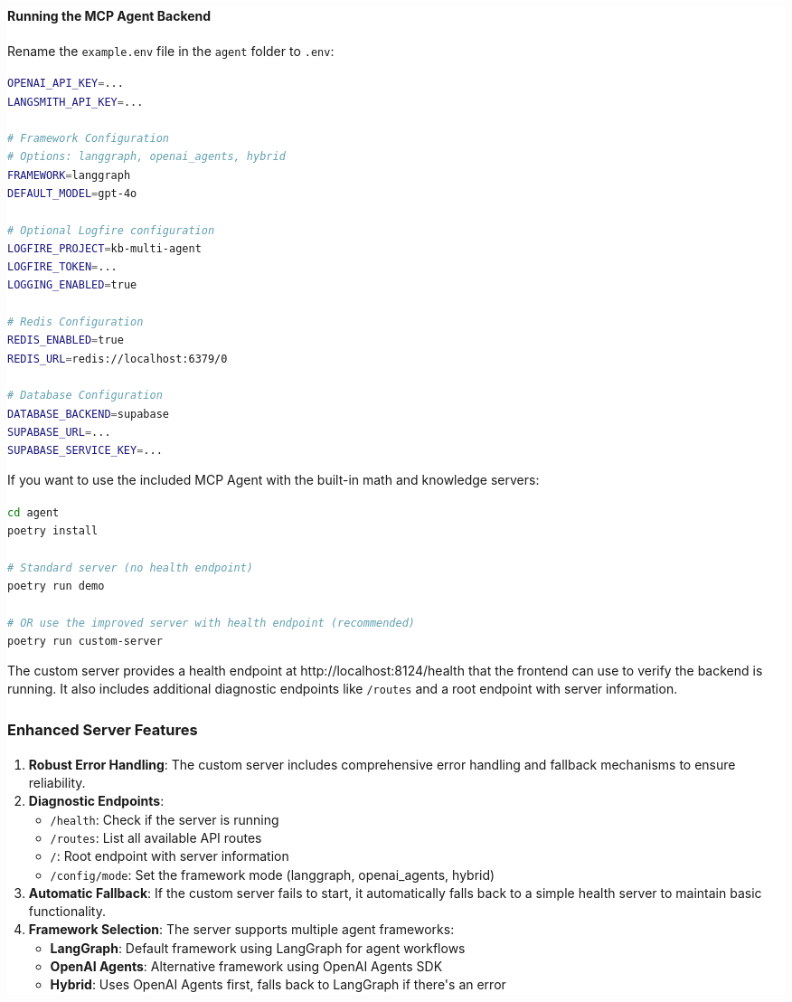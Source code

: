 #### Running the MCP Agent Backend

Rename the `example.env` file in the `agent` folder to `.env`:

```sh
OPENAI_API_KEY=...
LANGSMITH_API_KEY=...

# Framework Configuration
# Options: langgraph, openai_agents, hybrid
FRAMEWORK=langgraph
DEFAULT_MODEL=gpt-4o

# Optional Logfire configuration
LOGFIRE_PROJECT=kb-multi-agent
LOGFIRE_TOKEN=...
LOGGING_ENABLED=true

# Redis Configuration
REDIS_ENABLED=true
REDIS_URL=redis://localhost:6379/0

# Database Configuration
DATABASE_BACKEND=supabase
SUPABASE_URL=...
SUPABASE_SERVICE_KEY=...
```

If you want to use the included MCP Agent with the built-in math and knowledge servers:

```sh
cd agent
poetry install

# Standard server (no health endpoint)
poetry run demo

# OR use the improved server with health endpoint (recommended)
poetry run custom-server
```

The custom server provides a health endpoint at http://localhost:8124/health that the frontend can use to verify the backend is running. It also includes additional diagnostic endpoints like `/routes` and a root endpoint with server information.

### Enhanced Server Features

1. **Robust Error Handling**: The custom server includes comprehensive error handling and fallback mechanisms to ensure reliability.
2. **Diagnostic Endpoints**:
   - `/health`: Check if the server is running
   - `/routes`: List all available API routes
   - `/`: Root endpoint with server information
   - `/config/mode`: Set the framework mode (langgraph, openai_agents, hybrid)
3. **Automatic Fallback**: If the custom server fails to start, it automatically falls back to a simple health server to maintain basic functionality.
4. **Framework Selection**: The server supports multiple agent frameworks:
   - **LangGraph**: Default framework using LangGraph for agent workflows
   - **OpenAI Agents**: Alternative framework using OpenAI Agents SDK
   - **Hybrid**: Uses OpenAI Agents first, falls back to LangGraph if there's an error

